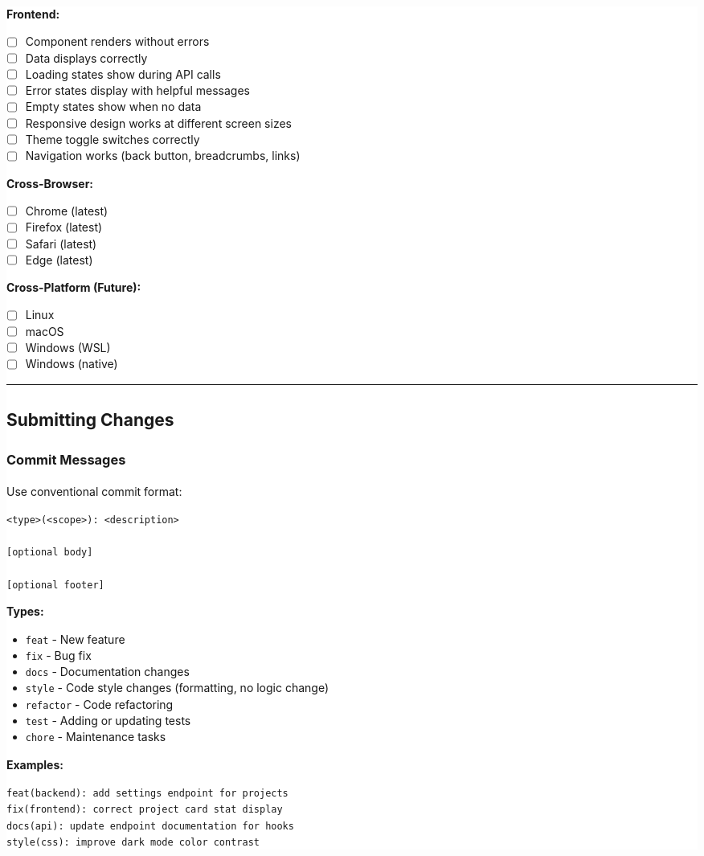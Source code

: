 **Frontend:**
- [ ] Component renders without errors
- [ ] Data displays correctly
- [ ] Loading states show during API calls
- [ ] Error states display with helpful messages
- [ ] Empty states show when no data
- [ ] Responsive design works at different screen sizes
- [ ] Theme toggle switches correctly
- [ ] Navigation works (back button, breadcrumbs, links)

**Cross-Browser:**
- [ ] Chrome (latest)
- [ ] Firefox (latest)
- [ ] Safari (latest)
- [ ] Edge (latest)

**Cross-Platform (Future):**
- [ ] Linux
- [ ] macOS
- [ ] Windows (WSL)
- [ ] Windows (native)

---

## Submitting Changes

### Commit Messages

Use conventional commit format:

```
<type>(<scope>): <description>

[optional body]

[optional footer]
```

**Types:**
- `feat` - New feature
- `fix` - Bug fix
- `docs` - Documentation changes
- `style` - Code style changes (formatting, no logic change)
- `refactor` - Code refactoring
- `test` - Adding or updating tests
- `chore` - Maintenance tasks

**Examples:**
```
feat(backend): add settings endpoint for projects
fix(frontend): correct project card stat display
docs(api): update endpoint documentation for hooks
style(css): improve dark mode color contrast
```
